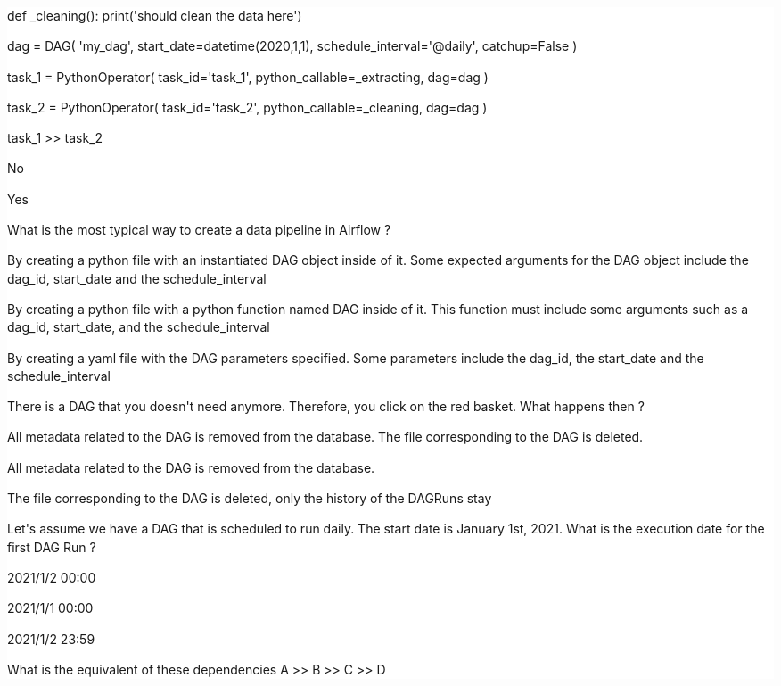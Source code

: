 def _cleaning(): 
  print('should clean the data here')
  
dag = DAG(
  	'my_dag',
  	start_date=datetime(2020,1,1),
  	schedule_interval='@daily',
  	catchup=False
  )
  
task_1 = PythonOperator(
  	task_id='task_1',
  	python_callable=_extracting,
  	dag=dag
  )

task_2 = PythonOperator(
  	task_id='task_2',
  	python_callable=_cleaning,
  	dag=dag
  )
  
task_1 >> task_2

No 

Yes

What is the most typical way to create a data pipeline in Airflow ? 

By creating a python file with an instantiated DAG object inside of it. Some expected arguments for the DAG object include the dag_id, start_date and the schedule_interval 

By creating a python file with a python function named DAG inside of it. This function must include some arguments such as a dag_id, start_date, and the schedule_interval

By creating a yaml file with the DAG parameters specified. Some parameters include the dag_id, the start_date and the schedule_interval 

There is a DAG that you doesn't need anymore. Therefore, you click on the red basket. What happens then ?

All metadata related to the DAG is removed from the database. The file corresponding to the DAG is deleted. 

All metadata related to the DAG is removed from the database. 

The file corresponding to the DAG is deleted, only the history of the DAGRuns stay

Let's assume we have a DAG that is scheduled to run daily. The start date is January 1st, 2021. What is the execution date for the first DAG Run ?

2021/1/2 00:00

2021/1/1 00:00

2021/1/2 23:59

What is the equivalent of these dependencies A >> B >> C >> D
